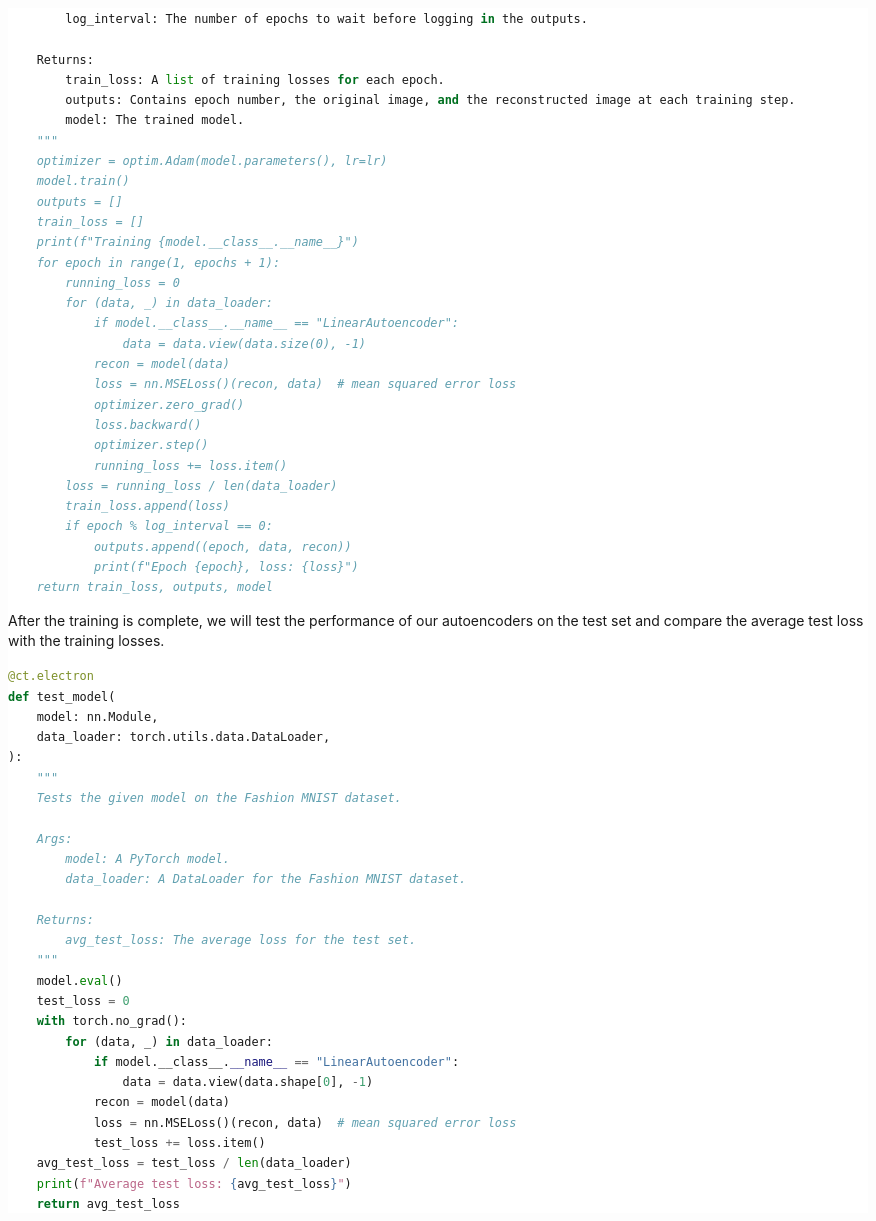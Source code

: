 ```python
        log_interval: The number of epochs to wait before logging in the outputs.

    Returns:
        train_loss: A list of training losses for each epoch.
        outputs: Contains epoch number, the original image, and the reconstructed image at each training step.
        model: The trained model.
    """
    optimizer = optim.Adam(model.parameters(), lr=lr)
    model.train()
    outputs = []
    train_loss = []
    print(f"Training {model.__class__.__name__}")
    for epoch in range(1, epochs + 1):
        running_loss = 0
        for (data, _) in data_loader:
            if model.__class__.__name__ == "LinearAutoencoder":
                data = data.view(data.size(0), -1)
            recon = model(data)
            loss = nn.MSELoss()(recon, data)  # mean squared error loss
            optimizer.zero_grad()
            loss.backward()
            optimizer.step()
            running_loss += loss.item()
        loss = running_loss / len(data_loader)
        train_loss.append(loss)
        if epoch % log_interval == 0:
            outputs.append((epoch, data, recon))
            print(f"Epoch {epoch}, loss: {loss}")
    return train_loss, outputs, model

```

After the training is complete, we will test the performance of our autoencoders on the test set and compare the average test loss with the training losses.

```python
@ct.electron
def test_model(
    model: nn.Module,
    data_loader: torch.utils.data.DataLoader,
):
    """
    Tests the given model on the Fashion MNIST dataset.

    Args:
        model: A PyTorch model.
        data_loader: A DataLoader for the Fashion MNIST dataset.

    Returns:
        avg_test_loss: The average loss for the test set.
    """
    model.eval()
    test_loss = 0
    with torch.no_grad():
        for (data, _) in data_loader:
            if model.__class__.__name__ == "LinearAutoencoder":
                data = data.view(data.shape[0], -1)
            recon = model(data)
            loss = nn.MSELoss()(recon, data)  # mean squared error loss
            test_loss += loss.item()
    avg_test_loss = test_loss / len(data_loader)
    print(f"Average test loss: {avg_test_loss}")
    return avg_test_loss
```